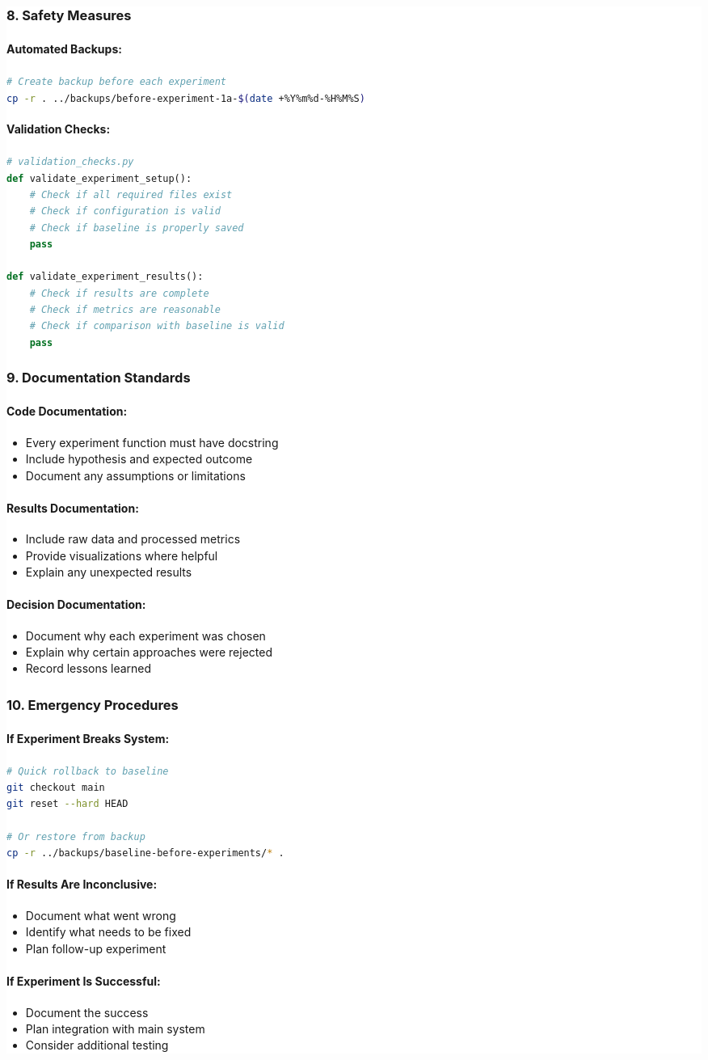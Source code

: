 ### **8. Safety Measures**

#### **Automated Backups:**
```bash
# Create backup before each experiment
cp -r . ../backups/before-experiment-1a-$(date +%Y%m%d-%H%M%S)
```

#### **Validation Checks:**
```python
# validation_checks.py
def validate_experiment_setup():
    # Check if all required files exist
    # Check if configuration is valid
    # Check if baseline is properly saved
    pass

def validate_experiment_results():
    # Check if results are complete
    # Check if metrics are reasonable
    # Check if comparison with baseline is valid
    pass
```

### **9. Documentation Standards**

#### **Code Documentation:**
- Every experiment function must have docstring
- Include hypothesis and expected outcome
- Document any assumptions or limitations

#### **Results Documentation:**
- Include raw data and processed metrics
- Provide visualizations where helpful
- Explain any unexpected results

#### **Decision Documentation:**
- Document why each experiment was chosen
- Explain why certain approaches were rejected
- Record lessons learned

### **10. Emergency Procedures**

#### **If Experiment Breaks System:**
```bash
# Quick rollback to baseline
git checkout main
git reset --hard HEAD

# Or restore from backup
cp -r ../backups/baseline-before-experiments/* .
```

#### **If Results Are Inconclusive:**
- Document what went wrong
- Identify what needs to be fixed
- Plan follow-up experiment

#### **If Experiment Is Successful:**
- Document the success
- Plan integration with main system
- Consider additional testing
